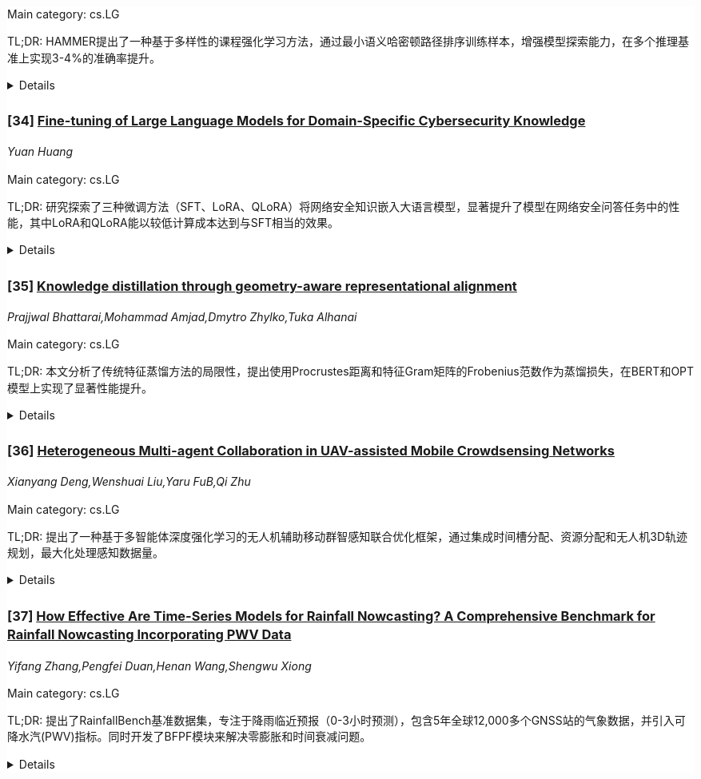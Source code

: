Main category: cs.LG

TL;DR: HAMMER提出了一种基于多样性的课程强化学习方法，通过最小语义哈密顿路径排序训练样本，增强模型探索能力，在多个推理基准上实现3-4%的准确率提升。


<details><summary>Details</summary></details>


### [34] [Fine-tuning of Large Language Models for Domain-Specific Cybersecurity Knowledge](https://arxiv.org/abs/2509.25241)
*Yuan Huang*

Main category: cs.LG

TL;DR: 研究探索了三种微调方法（SFT、LoRA、QLoRA）将网络安全知识嵌入大语言模型，显著提升了模型在网络安全问答任务中的性能，其中LoRA和QLoRA能以较低计算成本达到与SFT相当的效果。


<details><summary>Details</summary></details>


### [35] [Knowledge distillation through geometry-aware representational alignment](https://arxiv.org/abs/2509.25253)
*Prajjwal Bhattarai,Mohammad Amjad,Dmytro Zhylko,Tuka Alhanai*

Main category: cs.LG

TL;DR: 本文分析了传统特征蒸馏方法的局限性，提出使用Procrustes距离和特征Gram矩阵的Frobenius范数作为蒸馏损失，在BERT和OPT模型上实现了显著性能提升。


<details><summary>Details</summary></details>


### [36] [Heterogeneous Multi-agent Collaboration in UAV-assisted Mobile Crowdsensing Networks](https://arxiv.org/abs/2509.25261)
*Xianyang Deng,Wenshuai Liu,Yaru FuB,Qi Zhu*

Main category: cs.LG

TL;DR: 提出了一种基于多智能体深度强化学习的无人机辅助移动群智感知联合优化框架，通过集成时间槽分配、资源分配和无人机3D轨迹规划，最大化处理感知数据量。


<details><summary>Details</summary></details>


### [37] [How Effective Are Time-Series Models for Rainfall Nowcasting? A Comprehensive Benchmark for Rainfall Nowcasting Incorporating PWV Data](https://arxiv.org/abs/2509.25263)
*Yifang Zhang,Pengfei Duan,Henan Wang,Shengwu Xiong*

Main category: cs.LG

TL;DR: 提出了RainfallBench基准数据集，专注于降雨临近预报（0-3小时预测），包含5年全球12,000多个GNSS站的气象数据，并引入可降水汽(PWV)指标。同时开发了BFPF模块来解决零膨胀和时间衰减问题。


<details><summary>Details</summary></details>

